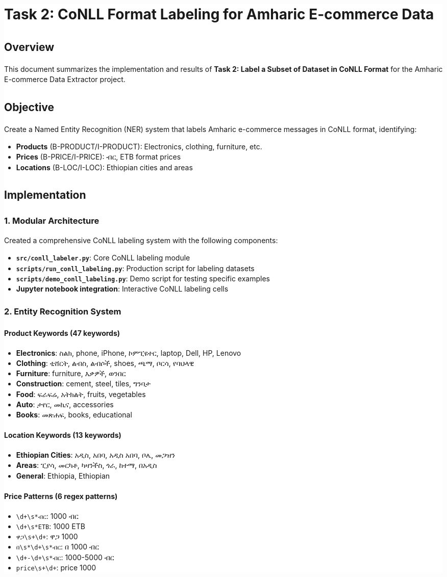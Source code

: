 # Task 2: CoNLL Format Labeling for Amharic E-commerce Data

## Overview

This document summarizes the implementation and results of **Task 2: Label a Subset of Dataset in CoNLL Format** for the Amharic E-commerce Data Extractor project.

## Objective

Create a Named Entity Recognition (NER) system that labels Amharic e-commerce messages in CoNLL format, identifying:

- **Products** (B-PRODUCT/I-PRODUCT): Electronics, clothing, furniture, etc.
- **Prices** (B-PRICE/I-PRICE): ብር, ETB format prices
- **Locations** (B-LOC/I-LOC): Ethiopian cities and areas

## Implementation

### 1. Modular Architecture

Created a comprehensive CoNLL labeling system with the following components:

- **`src/conll_labeler.py`**: Core CoNLL labeling module
- **`scripts/run_conll_labeling.py`**: Production script for labeling datasets
- **`scripts/demo_conll_labeling.py`**: Demo script for testing specific examples
- **Jupyter notebook integration**: Interactive CoNLL labeling cells

### 2. Entity Recognition System

#### Product Keywords (47 keywords)

- **Electronics**: ስልክ, phone, iPhone, ኮምፒዩተር, laptop, Dell, HP, Lenovo
- **Clothing**: ቲሸርት, ልብስ, ልብሶች, shoes, ጫማ, ቦርሳ, የባህላዊ
- **Furniture**: furniture, እቃዎች, ወንበር
- **Construction**: cement, steel, tiles, ግንባታ
- **Food**: ፍራፍሬ, አትክልት, fruits, vegetables
- **Auto**: ታየር, መኪና, accessories
- **Books**: መጽሐፍ, books, educational

#### Location Keywords (13 keywords)

- **Ethiopian Cities**: አዲስ, አበባ, አዲስ አበባ, ቦሌ, መጋዝን
- **Areas**: ፒያሳ, መርካቶ, ካዛንችስ, ጎራ, ከተማ, በአዲስ
- **General**: Ethiopia, Ethiopian

#### Price Patterns (6 regex patterns)

- `\d+\s*ብር`: 1000 ብር
- `\d+\s*ETB`: 1000 ETB
- `ዋጋ\s+\d+`: ዋጋ 1000
- `በ\s*\d+\s*ብር`: በ 1000 ብር
- `\d+-\d+\s*ብር`: 1000-5000 ብር
- `price\s+\d+`: price 1000
